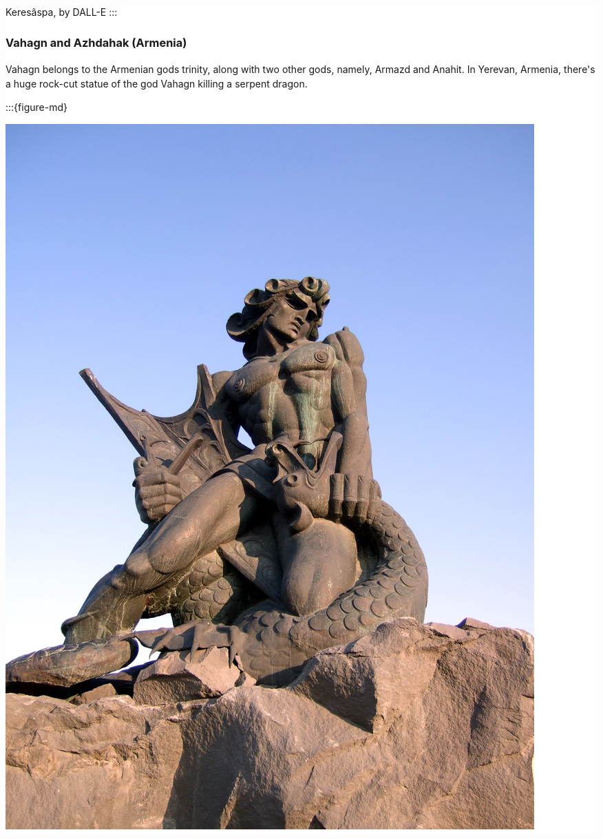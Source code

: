Keresâspa, by DALL-E
:::

### Vahagn and Azhdahak (Armenia) 

Vahagn belongs to the Armenian gods trinity, along with two other gods, namely, Armazd and Anahit. In Yerevan, Armenia, there's a huge rock-cut statue of the god Vahagn killing a serpent dragon.

:::{figure-md} 

<img src="/images/vahagn.jpg" alt="Statue in Yerevan, Armenia, of Vahagn choking a dragon">
